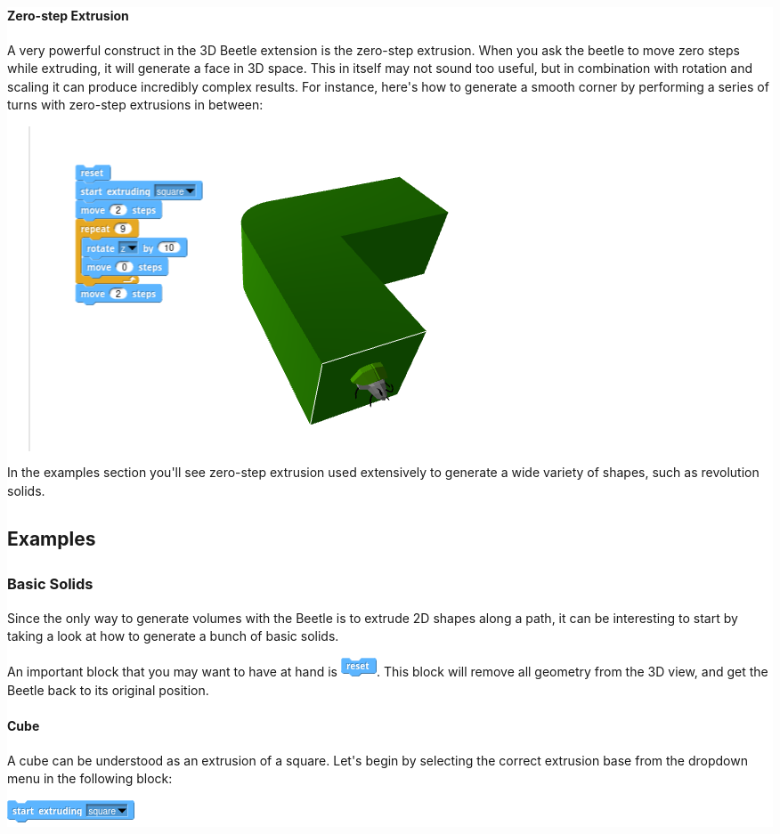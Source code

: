 #### Zero-step Extrusion

A very powerful construct in the 3D Beetle extension is the zero-step extrusion.
When you ask the beetle to move zero steps while extruding, it will generate a
face in 3D space. This in itself may not sound too useful, but in combination
with rotation and scaling it can produce incredibly complex results. For
instance, here's how to generate a smooth corner by performing a series of turns
with zero-step extrusions in between:

> ![](smooth_corner.png)

In the examples section you'll see zero-step extrusion used extensively to
generate a wide variety of shapes, such as revolution solids.

## Examples

### Basic Solids

Since the only way to generate volumes with the Beetle is to extrude 2D shapes
along a path, it can be interesting to start by taking a look at how to generate
a bunch of basic solids.

An important block that you may want to have at hand is ![](reset.png). This
block will remove all geometry from the 3D view, and get the Beetle back to its
original position.

#### Cube

A cube can be understood as an extrusion of a square. Let's begin by selecting
the correct extrusion base from the dropdown menu in the following block:

![](start_extruding_square_block.png)
